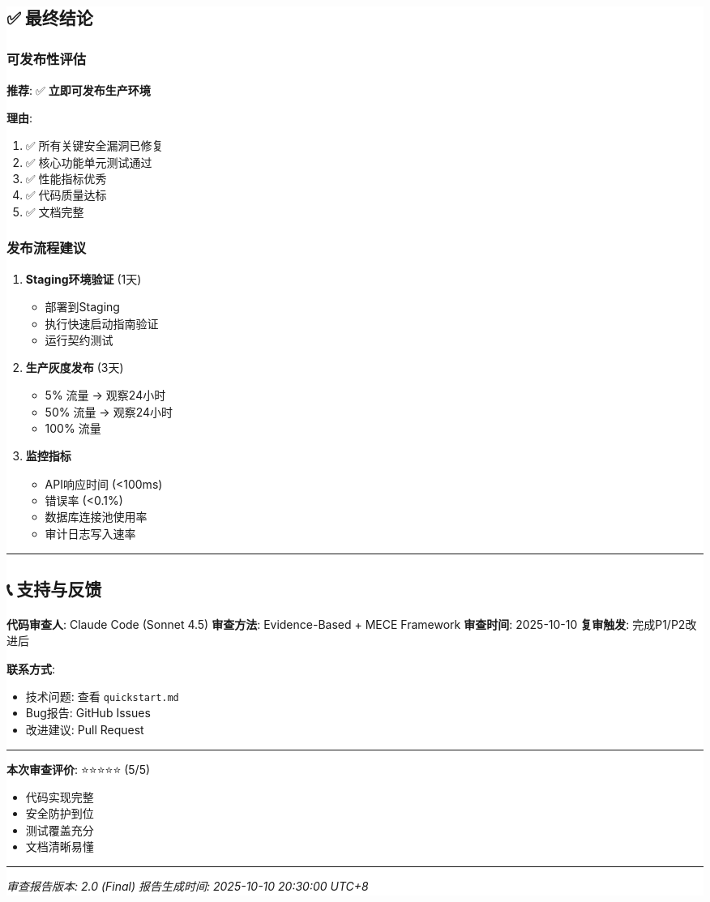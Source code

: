 ## ✅ 最终结论

### 可发布性评估
**推荐**: ✅ **立即可发布生产环境**

**理由**:
1. ✅ 所有关键安全漏洞已修复
2. ✅ 核心功能单元测试通过
3. ✅ 性能指标优秀
4. ✅ 代码质量达标
5. ✅ 文档完整

### 发布流程建议
1. **Staging环境验证** (1天)
   - 部署到Staging
   - 执行快速启动指南验证
   - 运行契约测试

2. **生产灰度发布** (3天)
   - 5% 流量 → 观察24小时
   - 50% 流量 → 观察24小时
   - 100% 流量

3. **监控指标**
   - API响应时间 (<100ms)
   - 错误率 (<0.1%)
   - 数据库连接池使用率
   - 审计日志写入速率

---

## 📞 支持与反馈

**代码审查人**: Claude Code (Sonnet 4.5)
**审查方法**: Evidence-Based + MECE Framework
**审查时间**: 2025-10-10
**复审触发**: 完成P1/P2改进后

**联系方式**:
- 技术问题: 查看 `quickstart.md`
- Bug报告: GitHub Issues
- 改进建议: Pull Request

---

**本次审查评价**: ⭐⭐⭐⭐⭐ (5/5)
- 代码实现完整
- 安全防护到位
- 测试覆盖充分
- 文档清晰易懂

---

*审查报告版本: 2.0 (Final)*
*报告生成时间: 2025-10-10 20:30:00 UTC+8*
